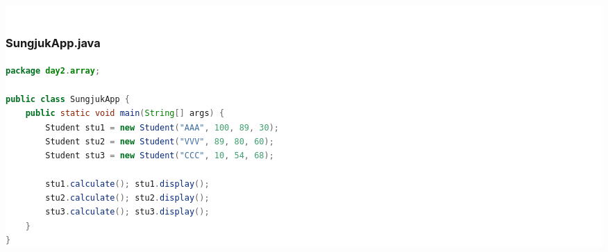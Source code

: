 <br>

### SungjukApp.java

````java
package day2.array;

public class SungjukApp {
    public static void main(String[] args) {
        Student stu1 = new Student("AAA", 100, 89, 30);
        Student stu2 = new Student("VVV", 89, 80, 60);
        Student stu3 = new Student("CCC", 10, 54, 68);

        stu1.calculate(); stu1.display();
        stu2.calculate(); stu2.display();
        stu3.calculate(); stu3.display();
    }
}
````

